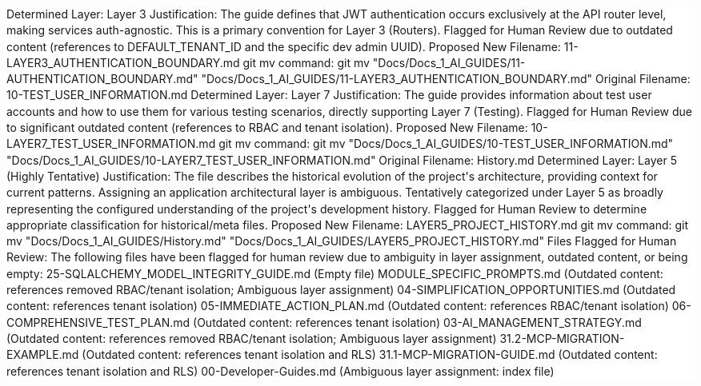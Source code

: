 Determined Layer: Layer 3
Justification: The guide defines that JWT authentication occurs exclusively at the API router level, making services auth-agnostic. This is a primary convention for Layer 3 (Routers). Flagged for Human Review due to outdated content (references to DEFAULT_TENANT_ID and the specific dev admin UUID).
Proposed New Filename: 11-LAYER3_AUTHENTICATION_BOUNDARY.md
git mv command: git mv "Docs/Docs_1_AI_GUIDES/11-AUTHENTICATION_BOUNDARY.md" "Docs/Docs_1_AI_GUIDES/11-LAYER3_AUTHENTICATION_BOUNDARY.md"
Original Filename: 10-TEST_USER_INFORMATION.md
Determined Layer: Layer 7
Justification: The guide provides information about test user accounts and how to use them for various testing scenarios, directly supporting Layer 7 (Testing). Flagged for Human Review due to significant outdated content (references to RBAC and tenant isolation).
Proposed New Filename: 10-LAYER7_TEST_USER_INFORMATION.md
git mv command: git mv "Docs/Docs_1_AI_GUIDES/10-TEST_USER_INFORMATION.md" "Docs/Docs_1_AI_GUIDES/10-LAYER7_TEST_USER_INFORMATION.md"
Original Filename: History.md
Determined Layer: Layer 5 (Highly Tentative)
Justification: The file describes the historical evolution of the project's architecture, providing context for current patterns. Assigning an application architectural layer is ambiguous. Tentatively categorized under Layer 5 as broadly representing the configured understanding of the project's development history. Flagged for Human Review to determine appropriate classification for historical/meta files.
Proposed New Filename: LAYER5_PROJECT_HISTORY.md
git mv command: git mv "Docs/Docs_1_AI_GUIDES/History.md" "Docs/Docs_1_AI_GUIDES/LAYER5_PROJECT_HISTORY.md"
Files Flagged for Human Review:
The following files have been flagged for human review due to ambiguity in layer assignment, outdated content, or being empty:
25-SQLALCHEMY_MODEL_INTEGRITY_GUIDE.md (Empty file)
MODULE_SPECIFIC_PROMPTS.md (Outdated content: references removed RBAC/tenant isolation; Ambiguous layer assignment)
04-SIMPLIFICATION_OPPORTUNITIES.md (Outdated content: references tenant isolation)
05-IMMEDIATE_ACTION_PLAN.md (Outdated content: references RBAC/tenant isolation)
06-COMPREHENSIVE_TEST_PLAN.md (Outdated content: references tenant isolation)
03-AI_MANAGEMENT_STRATEGY.md (Outdated content: references removed RBAC/tenant isolation; Ambiguous layer assignment)
31.2-MCP-MIGRATION-EXAMPLE.md (Outdated content: references tenant isolation and RLS)
31.1-MCP-MIGRATION-GUIDE.md (Outdated content: references tenant isolation and RLS)
00-Developer-Guides.md (Ambiguous layer assignment: index file)
